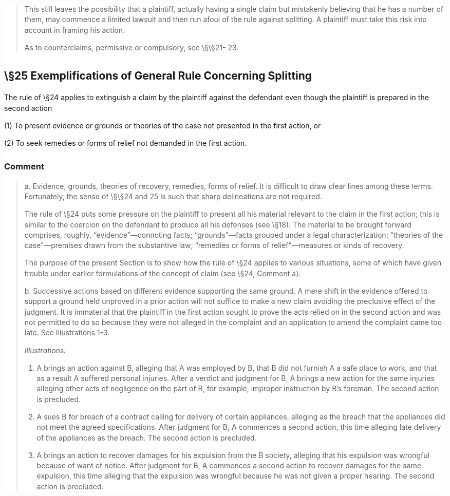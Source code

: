 > This still leaves the possibility that a plaintiff, actually having a single claim but mistakenly believing that he has a number of them, may commence a limited lawsuit and then run afoul of the rule against splitting. A plaintiff must take this risk into account in framing his action.
> 
> As to counterclaims, permissive or compulsory, see \§\§21- 23.

## \§25 Exemplifications of General Rule Concerning Splitting

The rule of \§24 applies to extinguish a claim by the plaintiff against the defendant even though the plaintiff is prepared in the second action

(1) To present evidence or grounds or theories of the case not presented in the first action, or

(2) To seek remedies or forms of relief not demanded in the first action.

### Comment

> a. Evidence, grounds, theories of recovery, remedies, forms of relief. It is difficult to draw clear lines among these terms. Fortunately, the sense of \§\§24 and 25 is such that sharp delineations are not required.
> 
> The rule of \§24 puts some pressure on the plaintiff to present all his material relevant to the claim in the first action; this is similar to the coercion on the defendant to produce all his defenses (see \§18). The material to be brought forward comprises, roughly, “evidence”—connoting facts; “grounds”—facts grouped under a legal characterization; “theories of the case”—premises drawn from the substantive law; “remedies or forms of relief”—measures or kinds of recovery.
> 
> The purpose of the present Section is to show how the rule of \§24 applies to various situations, some of which have given trouble under earlier formulations of the concept of claim (see \§24, Comment a).
> 
> b. Successive actions based on different evidence supporting the same ground. A mere shift in the evidence offered to support a ground held unproved in a prior action will not suffice to make a new claim avoiding the preclusive effect of the judgment. It is immaterial that the plaintiff in the first action sought to prove the acts relied on in the second action and was not permitted to do so because they were not alleged in the complaint and an application to amend the complaint came too late. See Illustrations 1-3.
> 
> _Illustrations:_
> 
> 1. A brings an action against B, alleging that A was employed by B, that B did not furnish A a safe place to work, and that as a result A suffered personal injuries. After a verdict and judgment for B, A brings a new action for the same injuries alleging other acts of negligence on the part of B, for example, improper instruction by B’s foreman. The second action is precluded.
> 
> 2. A sues B for breach of a contract calling for delivery of certain appliances, alleging as the breach that the appliances did not meet the agreed specifications. After judgment for B, A commences a second action, this time alleging late delivery of the appliances as the breach. The second action is precluded.
> 
> 3. A brings an action to recover damages for his expulsion from the B society, alleging that his expulsion was wrongful because of want of notice. After judgment for B, A commences a second action to recover damages for the same expulsion, this time alleging that the expulsion was wrongful because he was not given a proper hearing. The second action is precluded.
> 